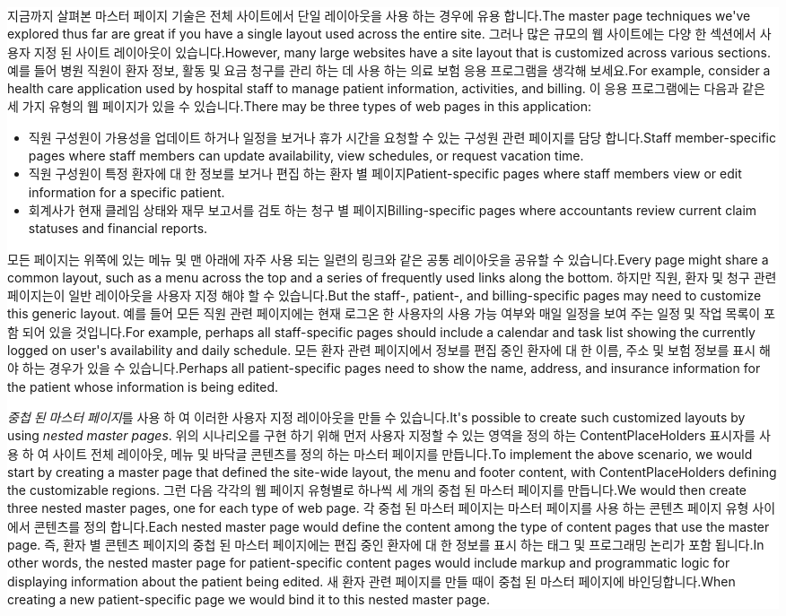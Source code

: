 <span data-ttu-id="ecf3e-111">지금까지 살펴본 마스터 페이지 기술은 전체 사이트에서 단일 레이아웃을 사용 하는 경우에 유용 합니다.</span><span class="sxs-lookup"><span data-stu-id="ecf3e-111">The master page techniques we've explored thus far are great if you have a single layout used across the entire site.</span></span> <span data-ttu-id="ecf3e-112">그러나 많은 규모의 웹 사이트에는 다양 한 섹션에서 사용자 지정 된 사이트 레이아웃이 있습니다.</span><span class="sxs-lookup"><span data-stu-id="ecf3e-112">However, many large websites have a site layout that is customized across various sections.</span></span> <span data-ttu-id="ecf3e-113">예를 들어 병원 직원이 환자 정보, 활동 및 요금 청구를 관리 하는 데 사용 하는 의료 보험 응용 프로그램을 생각해 보세요.</span><span class="sxs-lookup"><span data-stu-id="ecf3e-113">For example, consider a health care application used by hospital staff to manage patient information, activities, and billing.</span></span> <span data-ttu-id="ecf3e-114">이 응용 프로그램에는 다음과 같은 세 가지 유형의 웹 페이지가 있을 수 있습니다.</span><span class="sxs-lookup"><span data-stu-id="ecf3e-114">There may be three types of web pages in this application:</span></span>

- <span data-ttu-id="ecf3e-115">직원 구성원이 가용성을 업데이트 하거나 일정을 보거나 휴가 시간을 요청할 수 있는 구성원 관련 페이지를 담당 합니다.</span><span class="sxs-lookup"><span data-stu-id="ecf3e-115">Staff member-specific pages where staff members can update availability, view schedules, or request vacation time.</span></span>
- <span data-ttu-id="ecf3e-116">직원 구성원이 특정 환자에 대 한 정보를 보거나 편집 하는 환자 별 페이지</span><span class="sxs-lookup"><span data-stu-id="ecf3e-116">Patient-specific pages where staff members view or edit information for a specific patient.</span></span>
- <span data-ttu-id="ecf3e-117">회계사가 현재 클레임 상태와 재무 보고서를 검토 하는 청구 별 페이지</span><span class="sxs-lookup"><span data-stu-id="ecf3e-117">Billing-specific pages where accountants review current claim statuses and financial reports.</span></span>

<span data-ttu-id="ecf3e-118">모든 페이지는 위쪽에 있는 메뉴 및 맨 아래에 자주 사용 되는 일련의 링크와 같은 공통 레이아웃을 공유할 수 있습니다.</span><span class="sxs-lookup"><span data-stu-id="ecf3e-118">Every page might share a common layout, such as a menu across the top and a series of frequently used links along the bottom.</span></span> <span data-ttu-id="ecf3e-119">하지만 직원, 환자 및 청구 관련 페이지는이 일반 레이아웃을 사용자 지정 해야 할 수 있습니다.</span><span class="sxs-lookup"><span data-stu-id="ecf3e-119">But the staff-, patient-, and billing-specific pages may need to customize this generic layout.</span></span> <span data-ttu-id="ecf3e-120">예를 들어 모든 직원 관련 페이지에는 현재 로그온 한 사용자의 사용 가능 여부와 매일 일정을 보여 주는 일정 및 작업 목록이 포함 되어 있을 것입니다.</span><span class="sxs-lookup"><span data-stu-id="ecf3e-120">For example, perhaps all staff-specific pages should include a calendar and task list showing the currently logged on user's availability and daily schedule.</span></span> <span data-ttu-id="ecf3e-121">모든 환자 관련 페이지에서 정보를 편집 중인 환자에 대 한 이름, 주소 및 보험 정보를 표시 해야 하는 경우가 있을 수 있습니다.</span><span class="sxs-lookup"><span data-stu-id="ecf3e-121">Perhaps all patient-specific pages need to show the name, address, and insurance information for the patient whose information is being edited.</span></span>

<span data-ttu-id="ecf3e-122">*중첩 된 마스터 페이지*를 사용 하 여 이러한 사용자 지정 레이아웃을 만들 수 있습니다.</span><span class="sxs-lookup"><span data-stu-id="ecf3e-122">It's possible to create such customized layouts by using *nested master pages*.</span></span> <span data-ttu-id="ecf3e-123">위의 시나리오를 구현 하기 위해 먼저 사용자 지정할 수 있는 영역을 정의 하는 ContentPlaceHolders 표시자를 사용 하 여 사이트 전체 레이아웃, 메뉴 및 바닥글 콘텐츠를 정의 하는 마스터 페이지를 만듭니다.</span><span class="sxs-lookup"><span data-stu-id="ecf3e-123">To implement the above scenario, we would start by creating a master page that defined the site-wide layout, the menu and footer content, with ContentPlaceHolders defining the customizable regions.</span></span> <span data-ttu-id="ecf3e-124">그런 다음 각각의 웹 페이지 유형별로 하나씩 세 개의 중첩 된 마스터 페이지를 만듭니다.</span><span class="sxs-lookup"><span data-stu-id="ecf3e-124">We would then create three nested master pages, one for each type of web page.</span></span> <span data-ttu-id="ecf3e-125">각 중첩 된 마스터 페이지는 마스터 페이지를 사용 하는 콘텐츠 페이지 유형 사이에서 콘텐츠를 정의 합니다.</span><span class="sxs-lookup"><span data-stu-id="ecf3e-125">Each nested master page would define the content among the type of content pages that use the master page.</span></span> <span data-ttu-id="ecf3e-126">즉, 환자 별 콘텐츠 페이지의 중첩 된 마스터 페이지에는 편집 중인 환자에 대 한 정보를 표시 하는 태그 및 프로그래밍 논리가 포함 됩니다.</span><span class="sxs-lookup"><span data-stu-id="ecf3e-126">In other words, the nested master page for patient-specific content pages would include markup and programmatic logic for displaying information about the patient being edited.</span></span> <span data-ttu-id="ecf3e-127">새 환자 관련 페이지를 만들 때이 중첩 된 마스터 페이지에 바인딩합니다.</span><span class="sxs-lookup"><span data-stu-id="ecf3e-127">When creating a new patient-specific page we would bind it to this nested master page.</span></span>
